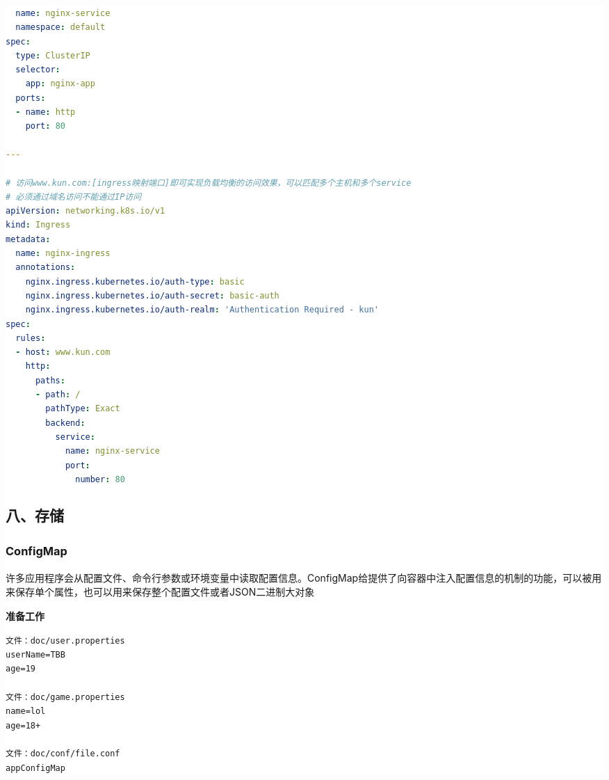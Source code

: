 ```yaml
  name: nginx-service
  namespace: default
spec:
  type: ClusterIP 
  selector:
    app: nginx-app
  ports:
  - name: http
    port: 80
    
---

# 访问www.kun.com:[ingress映射端口]即可实现负载均衡的访问效果，可以匹配多个主机和多个service
# 必须通过域名访问不能通过IP访问
apiVersion: networking.k8s.io/v1
kind: Ingress
metadata:
  name: nginx-ingress
  annotations:
    nginx.ingress.kubernetes.io/auth-type: basic
    nginx.ingress.kubernetes.io/auth-secret: basic-auth
    nginx.ingress.kubernetes.io/auth-realm: 'Authentication Required - kun'
spec:
  rules:
  - host: www.kun.com
    http:
      paths:
      - path: /
        pathType: Exact
        backend:
          service: 
            name: nginx-service
            port:
              number: 80	
```

## 八、存储

### ConfigMap

许多应用程序会从配置文件、命令行参数或环境变量中读取配置信息。ConfigMap给提供了向容器中注入配置信息的机制的功能，可以被用来保存单个属性，也可以用来保存整个配置文件或者JSON二进制大对象

**准备工作**

```txt
文件：doc/user.properties
userName=TBB
age=19

文件：doc/game.properties
name=lol
age=18+

文件：doc/conf/file.conf
appConfigMap
```
